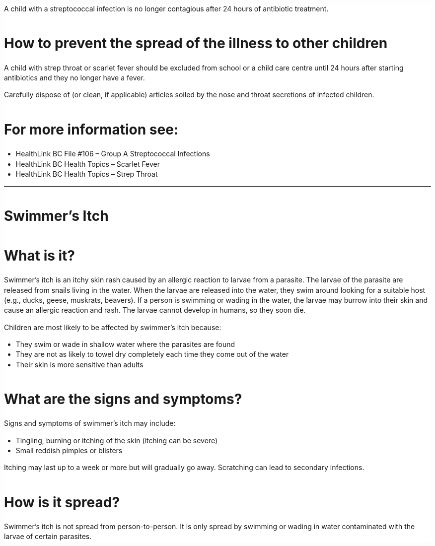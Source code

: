 A child with a streptococcal infection is no longer contagious after 24 hours of antibiotic treatment.

# How to prevent the spread of the illness to other children

A child with strep throat or scarlet fever should be excluded from school or a child care centre until 24 hours after starting antibiotics and they no longer have a fever.

Carefully dispose of (or clean, if applicable) articles soiled by the nose and throat secretions of infected children.

# For more information see:

- HealthLink BC File #106 – Group A Streptococcal Infections
- HealthLink BC Health Topics – Scarlet Fever
- HealthLink BC Health Topics – Strep Throat
---
# Swimmer’s Itch

# What is it?

Swimmer’s itch is an itchy skin rash caused by an allergic reaction to larvae from a parasite. The larvae of the parasite are released from snails living in the water. When the larvae are released into the water, they swim around looking for a suitable host (e.g., ducks, geese, muskrats, beavers). If a person is swimming or wading in the water, the larvae may burrow into their skin and cause an allergic reaction and rash. The larvae cannot develop in humans, so they soon die.

Children are most likely to be affected by swimmer’s itch because:

- They swim or wade in shallow water where the parasites are found
- They are not as likely to towel dry completely each time they come out of the water
- Their skin is more sensitive than adults

# What are the signs and symptoms?

Signs and symptoms of swimmer’s itch may include:

- Tingling, burning or itching of the skin (itching can be severe)
- Small reddish pimples or blisters

Itching may last up to a week or more but will gradually go away. Scratching can lead to secondary infections.

# How is it spread?

Swimmer’s itch is not spread from person-to-person. It is only spread by swimming or wading in water contaminated with the larvae of certain parasites.
